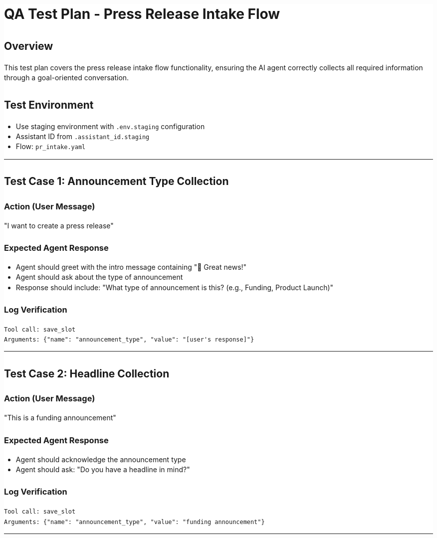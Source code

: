 # QA Test Plan - Press Release Intake Flow

## Overview
This test plan covers the press release intake flow functionality, ensuring the AI agent correctly collects all required information through a goal-oriented conversation.

## Test Environment
- Use staging environment with `.env.staging` configuration
- Assistant ID from `.assistant_id.staging`
- Flow: `pr_intake.yaml`

---

## Test Case 1: Announcement Type Collection

### Action (User Message)
"I want to create a press release"

### Expected Agent Response
- Agent should greet with the intro message containing "🚀 Great news!"
- Agent should ask about the type of announcement
- Response should include: "What type of announcement is this? (e.g., Funding, Product Launch)"

### Log Verification
```
Tool call: save_slot
Arguments: {"name": "announcement_type", "value": "[user's response]"}
```

---

## Test Case 2: Headline Collection

### Action (User Message)
"This is a funding announcement"

### Expected Agent Response
- Agent should acknowledge the announcement type
- Agent should ask: "Do you have a headline in mind?"

### Log Verification
```
Tool call: save_slot
Arguments: {"name": "announcement_type", "value": "funding announcement"}
```

---
